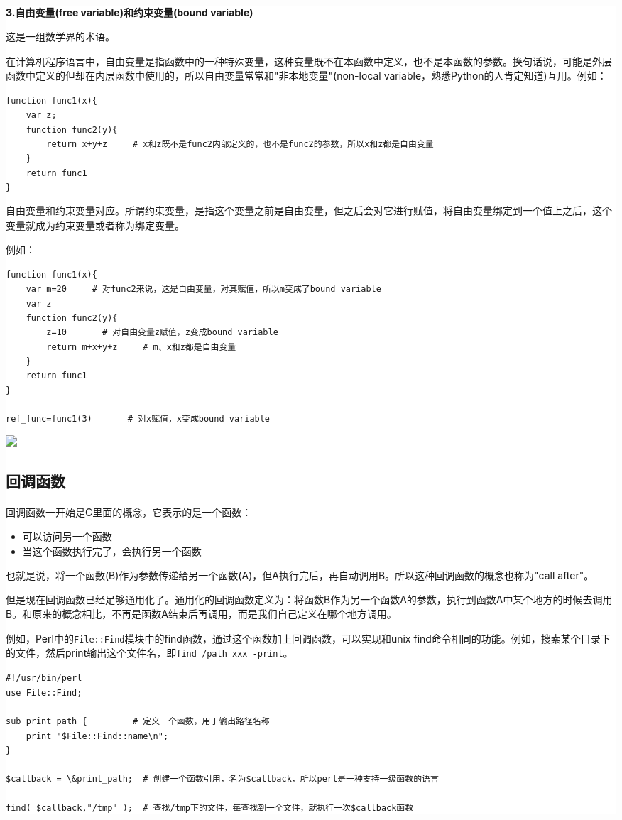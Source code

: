 **3.自由变量(free variable)和约束变量(bound variable)**

这是一组数学界的术语。

在计算机程序语言中，自由变量是指函数中的一种特殊变量，这种变量既不在本函数中定义，也不是本函数的参数。换句话说，可能是外层函数中定义的但却在内层函数中使用的，所以自由变量常常和"非本地变量"(non-local variable，熟悉Python的人肯定知道)互用。例如：
```
function func1(x){
    var z;
    function func2(y){
        return x+y+z     # x和z既不是func2内部定义的，也不是func2的参数，所以x和z都是自由变量
    }
    return func1
}
```
自由变量和约束变量对应。所谓约束变量，是指这个变量之前是自由变量，但之后会对它进行赋值，将自由变量绑定到一个值上之后，这个变量就成为约束变量或者称为绑定变量。

例如：
```
function func1(x){
    var m=20     # 对func2来说，这是自由变量，对其赋值，所以m变成了bound variable
    var z
    function func2(y){
        z=10       # 对自由变量z赋值，z变成bound variable
        return m+x+y+z     # m、x和z都是自由变量
    }
    return func1
}

ref_func=func1(3)       # 对x赋值，x变成bound variable
```

![](/img/referer.jpg)

## 回调函数

回调函数一开始是C里面的概念，它表示的是一个函数：  
- 可以访问另一个函数  
- 当这个函数执行完了，会执行另一个函数  

也就是说，将一个函数(B)作为参数传递给另一个函数(A)，但A执行完后，再自动调用B。所以这种回调函数的概念也称为"call after"。

但是现在回调函数已经足够通用化了。通用化的回调函数定义为：将函数B作为另一个函数A的参数，执行到函数A中某个地方的时候去调用B。和原来的概念相比，不再是函数A结束后再调用，而是我们自己定义在哪个地方调用。

例如，Perl中的`File::Find`模块中的find函数，通过这个函数加上回调函数，可以实现和unix find命令相同的功能。例如，搜索某个目录下的文件，然后print输出这个文件名，即`find /path xxx -print`。
```
#!/usr/bin/perl
use File::Find;

sub print_path {         # 定义一个函数，用于输出路径名称
    print "$File::Find::name\n";
}

$callback = \&print_path;  # 创建一个函数引用，名为$callback，所以perl是一种支持一级函数的语言

find( $callback,"/tmp" );  # 查找/tmp下的文件，每查找到一个文件，就执行一次$callback函数
```
